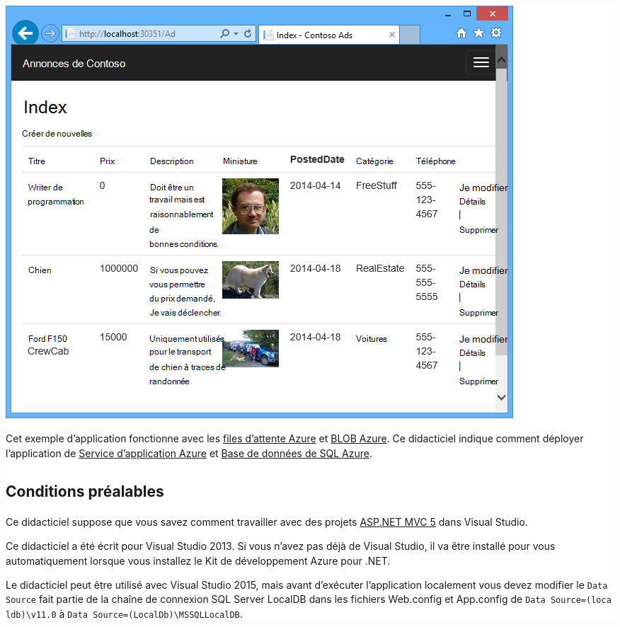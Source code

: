 ![Liste de publicités](./media/websites-dotnet-webjobs-sdk-get-started/list.png)

Cet exemple d’application fonctionne avec les [files d’attente Azure](http://www.asp.net/aspnet/overview/developing-apps-with-windows-azure/building-real-world-cloud-apps-with-windows-azure/queue-centric-work-pattern) et [BLOB Azure](http://www.asp.net/aspnet/overview/developing-apps-with-windows-azure/building-real-world-cloud-apps-with-windows-azure/unstructured-blob-storage). Ce didacticiel indique comment déployer l’application de [Service d’application Azure](http://go.microsoft.com/fwlink/?LinkId=529714) et [Base de données de SQL Azure](http://msdn.microsoft.com/library/azure/ee336279).

## <a id="prerequisites"></a>Conditions préalables

Ce didacticiel suppose que vous savez comment travailler avec des projets [ASP.NET MVC 5](http://www.asp.net/mvc/tutorials/mvc-5/introduction/getting-started) dans Visual Studio.

Ce didacticiel a été écrit pour Visual Studio 2013. Si vous n’avez pas déjà de Visual Studio, il va être installé pour vous automatiquement lorsque vous installez le Kit de développement Azure pour .NET.

Le didacticiel peut être utilisé avec Visual Studio 2015, mais avant d’exécuter l’application localement vous devez modifier le `Data Source` fait partie de la chaîne de connexion SQL Server LocalDB dans les fichiers Web.config et App.config de `Data Source=(localdb)\v11.0` à `Data Source=(LocalDb)\MSSQLLocalDB`. 
